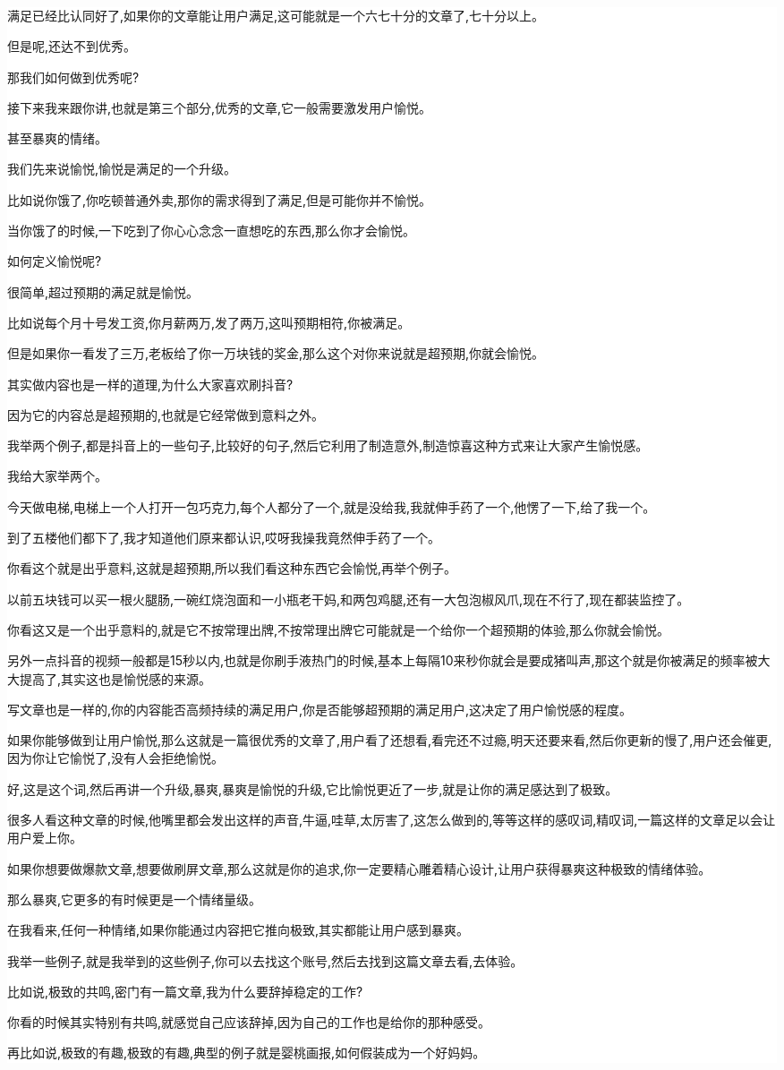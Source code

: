 满足已经比认同好了,如果你的文章能让用户满足,这可能就是一个六七十分的文章了,七十分以上。

但是呢,还达不到优秀。

那我们如何做到优秀呢?

接下来我来跟你讲,也就是第三个部分,优秀的文章,它一般需要激发用户愉悦。

甚至暴爽的情绪。

我们先来说愉悦,愉悦是满足的一个升级。

比如说你饿了,你吃顿普通外卖,那你的需求得到了满足,但是可能你并不愉悦。

当你饿了的时候,一下吃到了你心心念念一直想吃的东西,那么你才会愉悦。

如何定义愉悦呢?

很简单,超过预期的满足就是愉悦。

比如说每个月十号发工资,你月薪两万,发了两万,这叫预期相符,你被满足。

但是如果你一看发了三万,老板给了你一万块钱的奖金,那么这个对你来说就是超预期,你就会愉悦。

其实做内容也是一样的道理,为什么大家喜欢刷抖音?

因为它的内容总是超预期的,也就是它经常做到意料之外。

我举两个例子,都是抖音上的一些句子,比较好的句子,然后它利用了制造意外,制造惊喜这种方式来让大家产生愉悦感。

我给大家举两个。

今天做电梯,电梯上一个人打开一包巧克力,每个人都分了一个,就是没给我,我就伸手药了一个,他愣了一下,给了我一个。

到了五楼他们都下了,我才知道他们原来都认识,哎呀我操我竟然伸手药了一个。

你看这个就是出乎意料,这就是超预期,所以我们看这种东西它会愉悦,再举个例子。

以前五块钱可以买一根火腿肠,一碗红烧泡面和一小瓶老干妈,和两包鸡腿,还有一大包泡椒风爪,现在不行了,现在都装监控了。

你看这又是一个出乎意料的,就是它不按常理出牌,不按常理出牌它可能就是一个给你一个超预期的体验,那么你就会愉悦。

另外一点抖音的视频一般都是15秒以内,也就是你刷手液热门的时候,基本上每隔10来秒你就会是要成猪叫声,那这个就是你被满足的频率被大大提高了,其实这也是愉悦感的来源。

写文章也是一样的,你的内容能否高频持续的满足用户,你是否能够超预期的满足用户,这决定了用户愉悦感的程度。

如果你能够做到让用户愉悦,那么这就是一篇很优秀的文章了,用户看了还想看,看完还不过瘾,明天还要来看,然后你更新的慢了,用户还会催更,因为你让它愉悦了,没有人会拒绝愉悦。

好,这是这个词,然后再讲一个升级,暴爽,暴爽是愉悦的升级,它比愉悦更近了一步,就是让你的满足感达到了极致。

很多人看这种文章的时候,他嘴里都会发出这样的声音,牛逼,哇草,太厉害了,这怎么做到的,等等这样的感叹词,精叹词,一篇这样的文章足以会让用户爱上你。

如果你想要做爆款文章,想要做刷屏文章,那么这就是你的追求,你一定要精心雕着精心设计,让用户获得暴爽这种极致的情绪体验。

那么暴爽,它更多的有时候更是一个情绪量级。

在我看来,任何一种情绪,如果你能通过内容把它推向极致,其实都能让用户感到暴爽。

我举一些例子,就是我举到的这些例子,你可以去找这个账号,然后去找到这篇文章去看,去体验。

比如说,极致的共鸣,密门有一篇文章,我为什么要辞掉稳定的工作?

你看的时候其实特别有共鸣,就感觉自己应该辞掉,因为自己的工作也是给你的那种感受。

再比如说,极致的有趣,极致的有趣,典型的例子就是婴桃画报,如何假装成为一个好妈妈。
